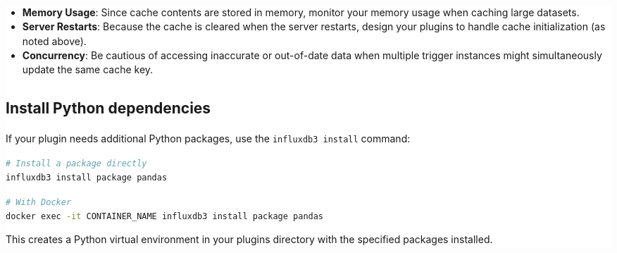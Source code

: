 - **Memory Usage**: Since cache contents are stored in memory, monitor your memory usage when caching large datasets.
- **Server Restarts**: Because the cache is cleared when the server restarts, design your plugins to handle cache initialization (as noted above).
- **Concurrency**: Be cautious of accessing inaccurate or out-of-date data when multiple trigger instances might simultaneously update the same cache key.

## Install Python dependencies

If your plugin needs additional Python packages, use the `influxdb3 install` command:

```bash
# Install a package directly
influxdb3 install package pandas
```

```bash
# With Docker
docker exec -it CONTAINER_NAME influxdb3 install package pandas
```

This creates a Python virtual environment in your plugins directory with the specified packages installed.
